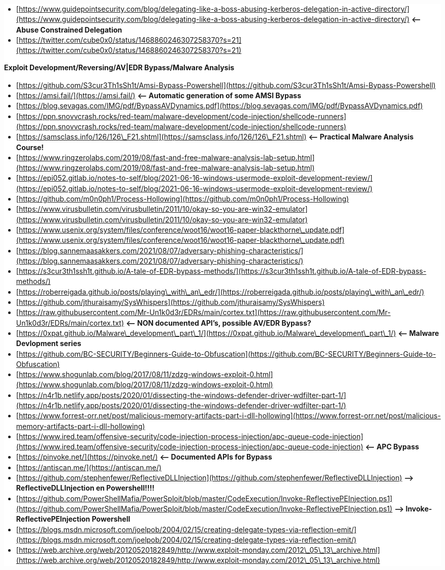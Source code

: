 * [https://www.guidepointsecurity.com/blog/delegating-like-a-boss-abusing-kerberos-delegation-in-active-directory/](https://www.guidepointsecurity.com/blog/delegating-like-a-boss-abusing-kerberos-delegation-in-active-directory/) **<– Abuse Constrained Delegation**
* [https://twitter.com/cube0x0/status/1468860246307258370?s=21](https://twitter.com/cube0x0/status/1468860246307258370?s=21)

**Exploit Development/Reversing/AV|EDR Bypass/Malware Analysis**

* [https://github.com/S3cur3Th1sSh1t/Amsi-Bypass-Powershell](https://github.com/S3cur3Th1sSh1t/Amsi-Bypass-Powershell)
* [https://amsi.fail/](https://amsi.fail/) **<—- Automatic generation of some AMSI Bypass**
* [https://blog.sevagas.com/IMG/pdf/BypassAVDynamics.pdf](https://blog.sevagas.com/IMG/pdf/BypassAVDynamics.pdf)
* [https://ppn.snovvcrash.rocks/red-team/malware-development/code-injection/shellcode-runners](https://ppn.snovvcrash.rocks/red-team/malware-development/code-injection/shellcode-runners)
* [https://samsclass.info/126/126\_F21.shtml](https://samsclass.info/126/126\_F21.shtml) **<— Practical Malware Analysis Course!**
* [https://www.ringzerolabs.com/2019/08/fast-and-free-malware-analysis-lab-setup.html](https://www.ringzerolabs.com/2019/08/fast-and-free-malware-analysis-lab-setup.html)
* [https://epi052.gitlab.io/notes-to-self/blog/2021-06-16-windows-usermode-exploit-development-review/](https://epi052.gitlab.io/notes-to-self/blog/2021-06-16-windows-usermode-exploit-development-review/)
* [https://github.com/m0n0ph1/Process-Hollowing](https://github.com/m0n0ph1/Process-Hollowing)
* [https://www.virusbulletin.com/virusbulletin/2011/10/okay-so-you-are-win32-emulator](https://www.virusbulletin.com/virusbulletin/2011/10/okay-so-you-are-win32-emulator)
* [https://www.usenix.org/system/files/conference/woot16/woot16-paper-blackthorne\_update.pdf](https://www.usenix.org/system/files/conference/woot16/woot16-paper-blackthorne\_update.pdf)
* [https://blog.sannemaasakkers.com/2021/08/07/adversary-phishing-characteristics/](https://blog.sannemaasakkers.com/2021/08/07/adversary-phishing-characteristics/)
* [https://s3cur3th1ssh1t.github.io/A-tale-of-EDR-bypass-methods/](https://s3cur3th1ssh1t.github.io/A-tale-of-EDR-bypass-methods/)
* [https://roberreigada.github.io/posts/playing\_with\_an\_edr/](https://roberreigada.github.io/posts/playing\_with\_an\_edr/)
* [https://github.com/jthuraisamy/SysWhispers](https://github.com/jthuraisamy/SysWhispers)
* [https://raw.githubusercontent.com/Mr-Un1k0d3r/EDRs/main/cortex.txt](https://raw.githubusercontent.com/Mr-Un1k0d3r/EDRs/main/cortex.txt) **<—– NON documented API’s, possible AV/EDR Bypass?**
* [https://0xpat.github.io/Malware\_development\_part\_1/](https://0xpat.github.io/Malware\_development\_part\_1/) **<—- Malware Devlopment series**
* [https://github.com/BC-SECURITY/Beginners-Guide-to-Obfuscation](https://github.com/BC-SECURITY/Beginners-Guide-to-Obfuscation)
* [https://www.shogunlab.com/blog/2017/08/11/zdzg-windows-exploit-0.html](https://www.shogunlab.com/blog/2017/08/11/zdzg-windows-exploit-0.html)
* [https://n4r1b.netlify.app/posts/2020/01/dissecting-the-windows-defender-driver-wdfilter-part-1/](https://n4r1b.netlify.app/posts/2020/01/dissecting-the-windows-defender-driver-wdfilter-part-1/)
* [https://www.forrest-orr.net/post/malicious-memory-artifacts-part-i-dll-hollowing](https://www.forrest-orr.net/post/malicious-memory-artifacts-part-i-dll-hollowing)
* [https://www.ired.team/offensive-security/code-injection-process-injection/apc-queue-code-injection](https://www.ired.team/offensive-security/code-injection-process-injection/apc-queue-code-injection) **<— APC Bypass**
* [https://pinvoke.net/](https://pinvoke.net/) **<—— Documented APIs for Bypass**
* [https://antiscan.me/](https://antiscan.me/)
* [https://github.com/stephenfewer/ReflectiveDLLInjection](https://github.com/stephenfewer/ReflectiveDLLInjection) **–> ReflectiveDLLInjection en Powershell!!!!**
* [https://github.com/PowerShellMafia/PowerSploit/blob/master/CodeExecution/Invoke-ReflectivePEInjection.ps1](https://github.com/PowerShellMafia/PowerSploit/blob/master/CodeExecution/Invoke-ReflectivePEInjection.ps1) **–> Invoke-ReflectivePEInjection Powershell**
* [https://blogs.msdn.microsoft.com/joelpob/2004/02/15/creating-delegate-types-via-reflection-emit/](https://blogs.msdn.microsoft.com/joelpob/2004/02/15/creating-delegate-types-via-reflection-emit/)
* [https://web.archive.org/web/20120520182849/http://www.exploit-monday.com/2012\_05\_13\_archive.html](https://web.archive.org/web/20120520182849/http://www.exploit-monday.com/2012\_05\_13\_archive.html)
